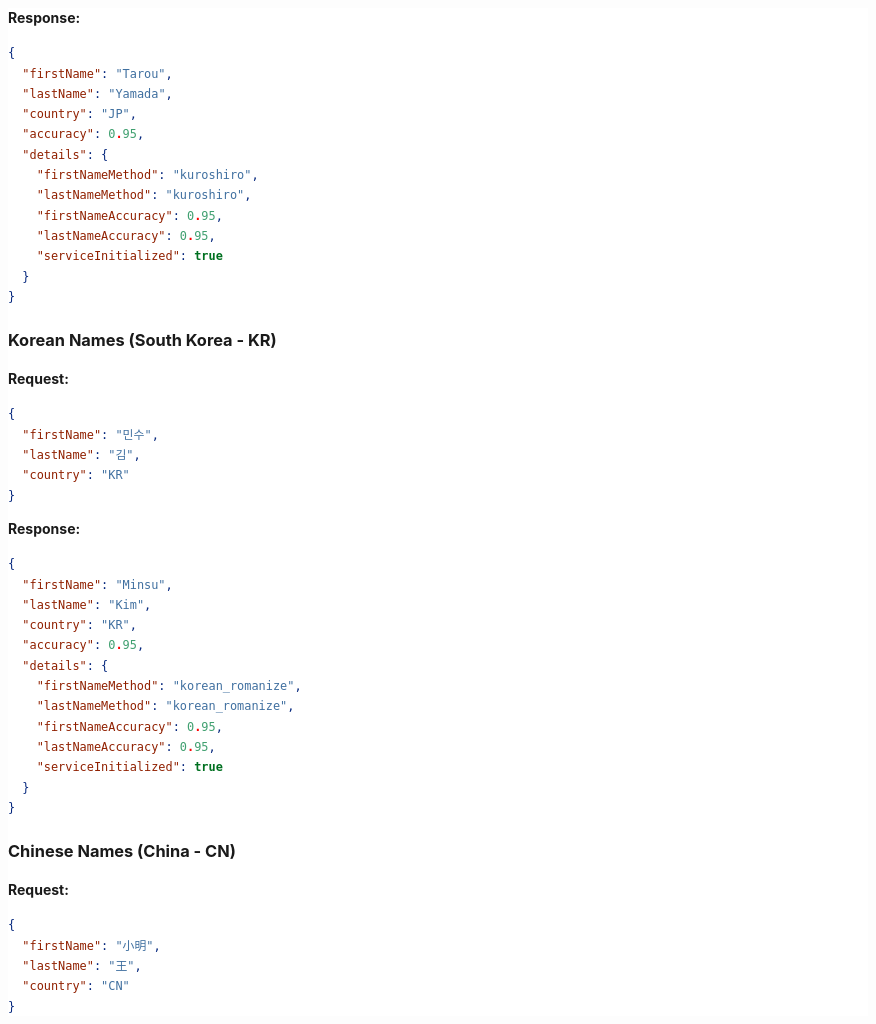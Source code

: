 **Response:**
```json
{
  "firstName": "Tarou",
  "lastName": "Yamada", 
  "country": "JP",
  "accuracy": 0.95,
  "details": {
    "firstNameMethod": "kuroshiro",
    "lastNameMethod": "kuroshiro",
    "firstNameAccuracy": 0.95,
    "lastNameAccuracy": 0.95,
    "serviceInitialized": true
  }
}
```

### Korean Names (South Korea - KR)

**Request:**
```json
{
  "firstName": "민수",
  "lastName": "김",
  "country": "KR"
}
```

**Response:**
```json
{
  "firstName": "Minsu",
  "lastName": "Kim",
  "country": "KR", 
  "accuracy": 0.95,
  "details": {
    "firstNameMethod": "korean_romanize",
    "lastNameMethod": "korean_romanize",
    "firstNameAccuracy": 0.95,
    "lastNameAccuracy": 0.95,
    "serviceInitialized": true
  }
}
```

### Chinese Names (China - CN)

**Request:**
```json
{
  "firstName": "小明",
  "lastName": "王",
  "country": "CN"
}
```
